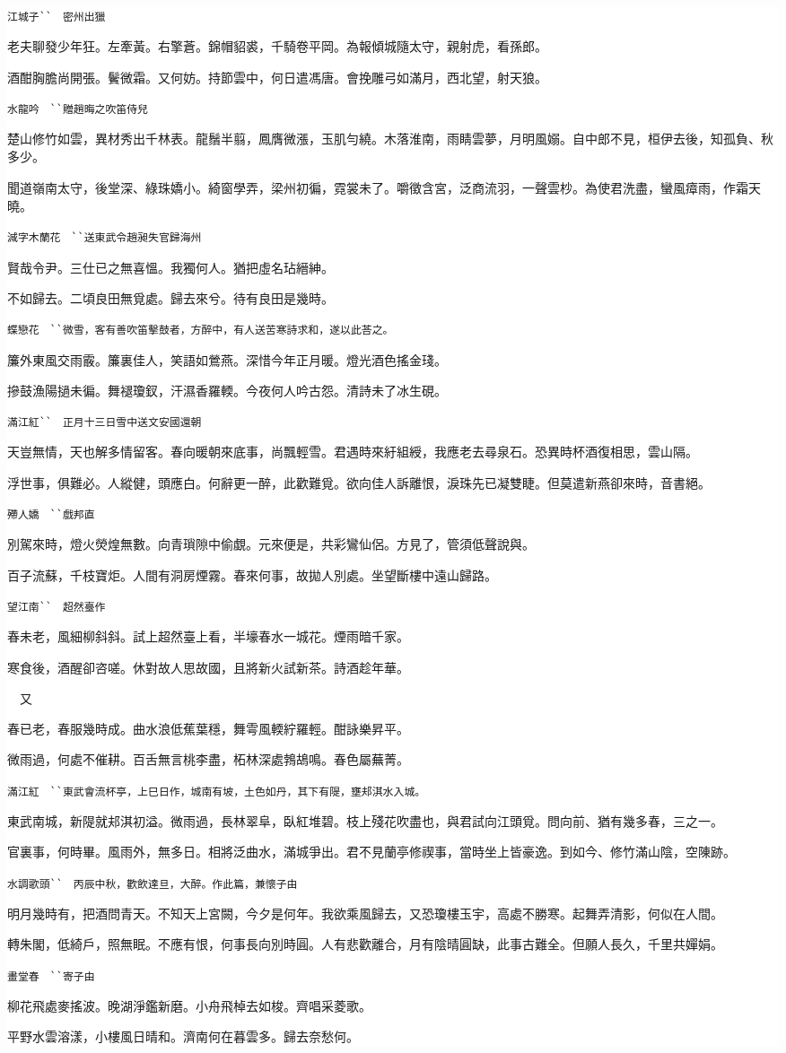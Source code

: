 `江城子``　密州出獵`

老夫聊發少年狂。左牽黃。右擎蒼。錦帽貂裘，千騎卷平岡。為報傾城隨太守，親射虎，看孫郎。

酒酣胸膽尚開張。鬢微霜。又何妨。持節雲中，何日遣馮唐。會挽雕弓如滿月，西北望，射天狼。

`水龍吟　``贈趙晦之吹笛侍兒`

楚山修竹如雲，異材秀出千林表。龍鬚半翦，鳳膺微漲，玉肌勻繞。木落淮南，雨睛雲夢，月明風嫋。自中郎不見，桓伊去後，知孤負、秋多少。

聞道嶺南太守，後堂深、綠珠嬌小。綺窗學弄，梁州初徧，霓裳未了。嚼徵含宮，泛商流羽，一聲雲杪。為使君洗盡，蠻風瘴雨，作霜天曉。

`減字木蘭花　``送東武令趙昶失官歸海州`

賢哉令尹。三仕已之無喜慍。我獨何人。猶把虛名玷縉紳。

不如歸去。二頃良田無覓處。歸去來兮。待有良田是幾時。

`蝶戀花　``微雪，客有善吹笛擊鼓者，方醉中，有人送苦寒詩求和，遂以此荅之。`

簾外東風交雨霰。簾裏佳人，笑語如鶯燕。深惜今年正月暖。燈光酒色搖金琖。

摻鼓漁陽撾未徧。舞褪瓊釵，汗濕香羅輭。今夜何人吟古怨。清詩未了冰生硯。

`滿江紅``　正月十三日雪中送文安國還朝`

天豈無情，天也解多情留客。春向暖朝來底事，尚飄輕雪。君遇時來紆組綬，我應老去尋泉石。恐異時杯酒復相思，雲山隔。

浮世事，俱難必。人縱健，頭應白。何辭更一醉，此歡難覓。欲向佳人訴離恨，淚珠先已凝雙睫。但莫遣新燕卻來時，音書絕。

`殢人嬌　``戲邦直`

別駕來時，燈火熒煌無數。向青瑣隙中偷覷。元來便是，共彩鸞仙侶。方見了，管須低聲說與。

百子流蘇，千枝寶炬。人間有洞房煙霧。春來何事，故拋人別處。坐望斷樓中遠山歸路。

`望江南``　超然臺作`

春未老，風細柳斜斜。試上超然臺上看，半壕春水一城花。煙雨暗千家。

寒食後，酒醒卻咨嗟。休對故人思故國，且將新火試新茶。詩酒趁年華。

　又

春已老，春服幾時成。曲水浪低蕉葉穩，舞雩風輭紵羅輕。酣詠樂昇平。

微雨過，何處不催耕。百舌無言桃李盡，柘林深處鵓鴣鳴。春色屬蕪菁。

`滿江紅　``東武會流杯亭，上巳日作，城南有坡，土色如丹，其下有隄，壅邞淇水入城。`

東武南城，新隄就邞淇初溢。微雨過，長林翠阜，臥紅堆碧。枝上殘花吹盡也，與君試向江頭覓。問向前、猶有幾多春，三之一。

官裏事，何時畢。風雨外，無多日。相將泛曲水，滿城爭出。君不見蘭亭修禊事，當時坐上皆豪逸。到如今、修竹滿山陰，空陳跡。

`水調歌頭``　丙辰中秋，歡飲達旦，大醉。作此篇，兼懷子由`

明月幾時有，把酒問青天。不知天上宮闕，今夕是何年。我欲乘風歸去，又恐瓊樓玉宇，高處不勝寒。起舞弄清影，何似在人間。

轉朱閣，低綺戶，照無眠。不應有恨，何事長向別時圓。人有悲歡離合，月有陰晴圓缺，此事古難全。但願人長久，千里共嬋娟。

`畫堂春　``寄子由`

柳花飛處麥搖波。晚湖淨鑑新磨。小舟飛棹去如梭。齊唱采菱歌。

平野水雲溶漾，小樓風日晴和。濟南何在暮雲多。歸去奈愁何。
